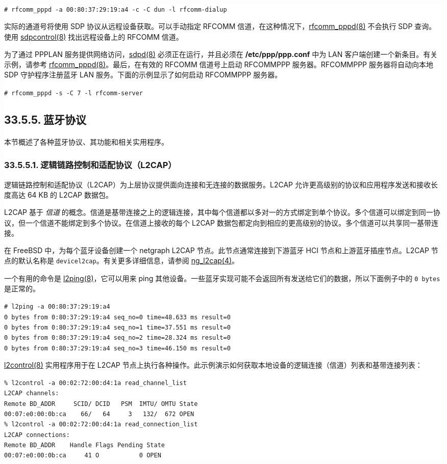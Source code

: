 ```
# rfcomm_pppd -a 00:80:37:29:19:a4 -c -C dun -l rfcomm-dialup
```

实际的通道号将使用 SDP 协议从远程设备获取。可以手动指定 RFCOMM 信道，在这种情况下，[rfcomm_pppd(8)](https://www.freebsd.org/cgi/man.cgi?query=rfcomm_pppd&sektion=8&format=html) 不会执行 SDP 查询。使用 [sdpcontrol(8)](https://www.freebsd.org/cgi/man.cgi?query=sdpcontrol&sektion=8&format=html) 找出远程设备上的 RFCOMM 信道。

为了通过 PPPLAN 服务提供网络访问，[sdpd(8)](https://www.freebsd.org/cgi/man.cgi?query=sdpd&sektion=8&format=html) 必须正在运行，并且必须在 **/etc/ppp/ppp.conf** 中为 LAN 客户端创建一个新条目。有关示例，请参考 [rfcomm_pppd(8)](https://www.freebsd.org/cgi/man.cgi?query=rfcomm_pppd&sektion=8&format=html)。最后，在有效的 RFCOMM 信道号上启动 RFCOMMPPP 服务器。RFCOMMPPP 服务器将自动向本地 SDP 守护程序注册蓝牙 LAN 服务。下面的示例显示了如何启动 RFCOMMPPP 服务器。

```
# rfcomm_pppd -s -C 7 -l rfcomm-server
```

## 33.5.5. 蓝牙协议

本节概述了各种蓝牙协议、其功能和相关实用程序。

### 33.5.5.1. 逻辑链路控制和适配协议（L2CAP）

逻辑链路控制和适配协议（L2CAP）为上层协议提供面向连接和无连接的数据服务。L2CAP 允许更高级别的协议和应用程序发送和接收长度高达 64 KB 的 L2CAP 数据包。

L2CAP 基于 _信道_ 的概念。信道是基带连接之上的逻辑连接，其中每个信道都以多对一的方式绑定到单个协议。多个信道可以绑定到同一协议，但一个信道不能绑定到多个协议。在信道上接收的每个 L2CAP 数据包都定向到相应的更高级别的协议。多个信道可以共享同一基带连接。

在 FreeBSD 中，为每个蓝牙设备创建一个 netgraph L2CAP 节点。此节点通常连接到下游蓝牙 HCI 节点和上游蓝牙插座节点。L2CAP 节点的默认名称是 `devicel2cap`。有关更多详细信息，请参阅 [ng_l2cap(4)](https://www.freebsd.org/cgi/man.cgi?query=ng_l2cap&sektion=4&format=html)。

一个有用的命令是 [l2ping(8)](https://www.freebsd.org/cgi/man.cgi?query=l2ping&sektion=8&format=html)，它可以用来 ping 其他设备。一些蓝牙实现可能不会返回所有发送给它们的数据，所以下面例子中的 `0 bytes` 是正常的。

```
# l2ping -a 00:80:37:29:19:a4
0 bytes from 0:80:37:29:19:a4 seq_no=0 time=48.633 ms result=0
0 bytes from 0:80:37:29:19:a4 seq_no=1 time=37.551 ms result=0
0 bytes from 0:80:37:29:19:a4 seq_no=2 time=28.324 ms result=0
0 bytes from 0:80:37:29:19:a4 seq_no=3 time=46.150 ms result=0
```

[l2control(8)](https://www.freebsd.org/cgi/man.cgi?query=l2control&sektion=8&format=html) 实用程序用于在 L2CAP 节点上执行各种操作。此示例演示如何获取本地设备的逻辑连接（信道）列表和基带连接列表：

```
% l2control -a 00:02:72:00:d4:1a read_channel_list
L2CAP channels:
Remote BD_ADDR     SCID/ DCID   PSM  IMTU/ OMTU State
00:07:e0:00:0b:ca    66/   64     3   132/  672 OPEN
% l2control -a 00:02:72:00:d4:1a read_connection_list
L2CAP connections:
Remote BD_ADDR    Handle Flags Pending State
00:07:e0:00:0b:ca     41 O           0 OPEN
```
